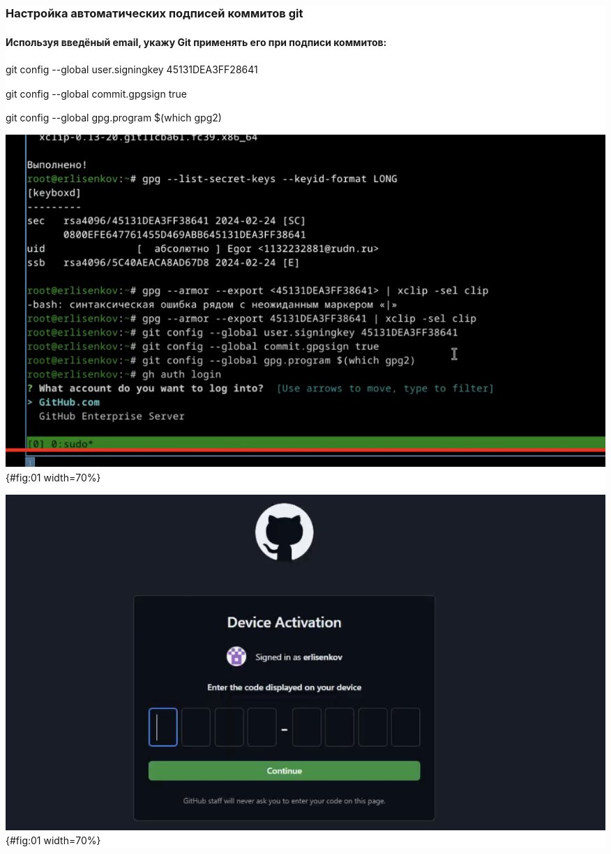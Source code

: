 ### Настройка автоматических подписей коммитов git

#### Используя введёный email, укажу Git применять его при подписи коммитов:

git config --global user.signingkey 45131DEA3FF28641

git config --global commit.gpgsign true

git config --global gpg.program $(which gpg2)

![Настройка автоматических подписей коммитов git](image/8.png){#fig:01 width=70%}

![Настройка автоматических подписей коммитов git](image/9.png){#fig:01 width=70%}
